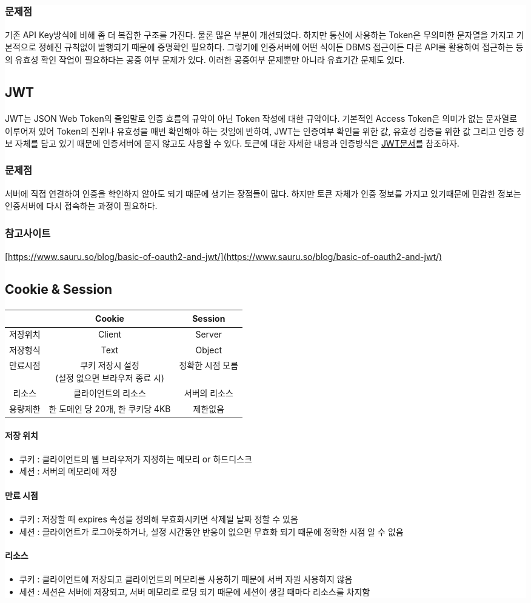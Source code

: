 ### 문제점

기존 API Key방식에 비해 좀 더 복잡한 구조를 가진다. 물론 많은 부분이 개선되었다.
하지만 통신에 사용하는 Token은 무의미한 문자열을 가지고 기본적으로 정해진 규칙없이 발행되기 때문에 증명확인 필요하다. 그렇기에 인증서버에 어떤 식이든 DBMS 접근이든 다른 API를 활용하여 접근하는 등의 유효성 확인 작업이 필요하다는 공증 여부 문제가 있다. 이러한 공증여부 문제뿐만 아니라 유효기간 문제도 있다.

## JWT

JWT는 JSON Web Token의 줄임말로 인증 흐름의 규약이 아닌 Token 작성에 대한 규약이다. 기본적인 Access Token은 의미가 없는 문자열로 이루어져 있어 Token의 진위나 유효성을 매번 확인해야 하는 것임에 반하여, JWT는 인증여부 확인을 위한 값, 유효성 검증을 위한 값 그리고 인증 정보 자체를 담고 있기 때문에 인증서버에 묻지 않고도 사용할 수 있다.
토큰에 대한 자세한 내용과 인증방식은 [JWT문서](<https://github.com/kim6394/tech-interview-for-developer/blob/master/Web/JWT(JSON%20Web%20Token).md>)를 참조하자.

### 문제점

서버에 직접 연결하여 인증을 학인하지 않아도 되기 때문에 생기는 장점들이 많다. 하지만 토큰 자체가 인증 정보를 가지고 있기때문에 민감한 정보는 인증서버에 다시 접속하는 과정이 필요하다.

### 참고사이트

[https://www.sauru.so/blog/basic-of-oauth2-and-jwt/](https://www.sauru.so/blog/basic-of-oauth2-and-jwt/)

## Cookie & Session

|          |                        Cookie                        |     Session      |
| :------: | :--------------------------------------------------: | :--------------: |
| 저장위치 |                        Client                        |      Server      |
| 저장형식 |                         Text                         |      Object      |
| 만료시점 | 쿠키 저장시 설정<br />(설정 없으면 브라우저 종료 시) | 정확한 시점 모름 |
|  리소스  |                 클라이언트의 리소스                  |  서버의 리소스   |
| 용량제한 |           한 도메인 당 20개, 한 쿠키당 4KB           |     제한없음     |

#### 저장 위치

- 쿠키 : 클라이언트의 웹 브라우저가 지정하는 메모리 or 하드디스크
- 세션 : 서버의 메모리에 저장

#### 만료 시점

- 쿠키 : 저장할 때 expires 속성을 정의해 무효화시키면 삭제될 날짜 정할 수 있음
- 세션 : 클라이언트가 로그아웃하거나, 설정 시간동안 반응이 없으면 무효화 되기 때문에 정확한 시점 알 수 없음

#### 리소스

- 쿠키 : 클라이언트에 저장되고 클라이언트의 메모리를 사용하기 때문에 서버 자원 사용하지 않음
- 세션 : 세션은 서버에 저장되고, 서버 메모리로 로딩 되기 때문에 세션이 생길 때마다 리소스를 차지함
